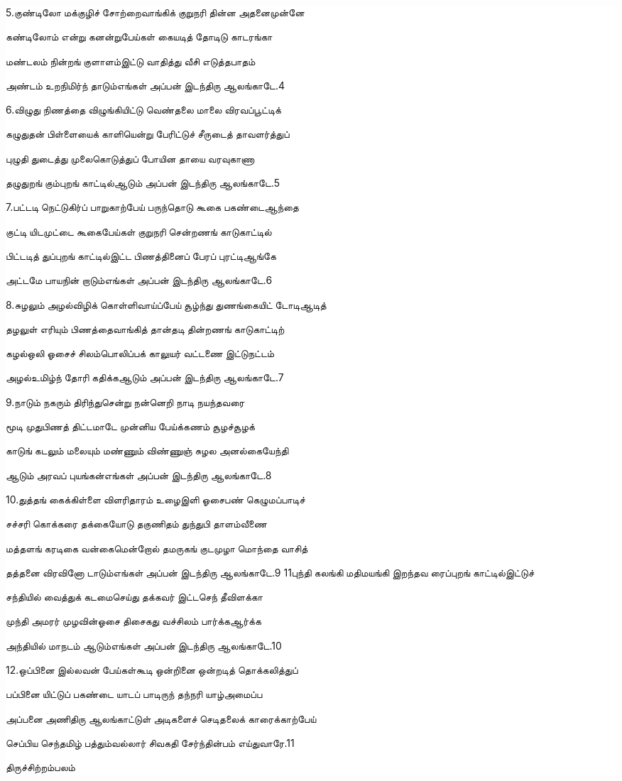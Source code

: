 5.குண்டிலோ மக்குழிச் சோற்றைவாங்கிக் குறுநரி தின்ன அதனைமுன்னே  

கண்டிலோம் என்று கனன்றுபேய்கள் கையடித் தோடிடு காடரங்கா  

மண்டலம் நின்றங் குளாளம்இட்டு வாதித்து வீசி எடுத்தபாதம்  

அண்டம் உறநிமிர்ந் தாடும்எங்கள் அப்பன் இடந்திரு ஆலங்காடே.4

 6.விழுது நிணத்தை விழுங்கியிட்டு வெண்தலை மாலை விரவப்பூட்டிக்  

கழுதுதன் பிள்ளையைக் காளியென்று பேரிட்டுச் சீருடைத் தாவளர்த்துப்  

புழுதி துடைத்து முலைகொடுத்துப் போயின தாயை வரவுகாணா  

தழுதுறங் கும்புறங் காட்டில்ஆடும் அப்பன் இடந்திரு ஆலங்காடே.5

 7.பட்டடி நெட்டுகிர்ப் பாறுகாற்பேய் பருந்தொடு கூகை பகண்டைஆந்தை  

குட்டி யிடமுட்டை கூகைபேய்கள் குறுநரி சென்றணங் காடுகாட்டில்  

பிட்டடித் துப்புறங் காட்டில்இட்ட பிணத்தினைப் பேரப் புரட்டிஆங்கே  

அட்டமே பாயநின் றாடும்எங்கள் அப்பன் இடந்திரு ஆலங்காடே.6

 8.சுழலும் அழல்விழிக் கொள்ளிவாய்ப்பேய் சூழ்ந்து துணங்கையிட் டோடிஆடித்  

தழலுள் எரியும் பிணத்தைவாங்கித் தான்தடி தின்றணங் காடுகாட்டிற்  

கழல்ஒலி ஓசைச் சிலம்பொலிப்பக் காலுயர் வட்டணை இட்டுநட்டம்  

அழல்உமிழ்ந் தோரி கதிக்கஆடும் அப்பன் இடந்திரு ஆலங்காடே.7

 9.நாடும் நகரும் திரிந்துசென்று நன்னெறி நாடி நயந்தவரை  

மூடி முதுபிணத் திட்டமாடே முன்னிய பேய்க்கணம் சூழச்சூழக்  

காடுங் கடலும் மலையும் மண்ணும் விண்ணுஞ் சுழல அனல்கையேந்தி  

ஆடும் அரவப் புயங்கன்எங்கள் அப்பன் இடந்திரு ஆலங்காடே.8

 10.துத்தங் கைக்கிள்ளை விளரிதாரம் உழைஇளி ஓசைபண் கெழுமப்பாடிச்  

சச்சரி கொக்கரை தக்கையோடு தகுணிதம் துந்துபி தாளம்வீணை  

மத்தளங் கரடிகை வன்கைமென்றோல் தமருகங் குடமுழா மொந்தை வாசித்  

தத்தனை விரவினோ டாடும்எங்கள் அப்பன் இடந்திரு ஆலங்காடே.9 11புந்தி கலங்கி மதிமயங்கி இறந்தவ ரைப்புறங் காட்டில்இட்டுச்  

சந்தியில் வைத்துக் கடமைசெய்து தக்கவர் இட்டசெந் தீவிளக்கா  

முந்தி அமரர் முழவின்ஓசை திசைகது வச்சிலம் பார்க்கஆர்க்க  

அந்தியில் மாநடம் ஆடும்எங்கள் அப்பன் இடந்திரு ஆலங்காடே.10

 12.ஒப்பினை இல்லவன் பேய்கள்கூடி ஒன்றினை ஒன்றடித் தொக்கலித்துப்  

பப்பினை யிட்டுப் பகண்டை யாடப் பாடிருந் தந்நரி யாழ்அமைப்ப  

அப்பனை அணிதிரு ஆலங்காட்டுள் அடிகளைச் செடிதலைக் காரைக்காற்பேய்  

செப்பிய செந்தமிழ் பத்தும்வல்லார் சிவகதி சேர்ந்தின்பம் எய்துவாரே.11  

திருச்சிற்றம்பலம்  
